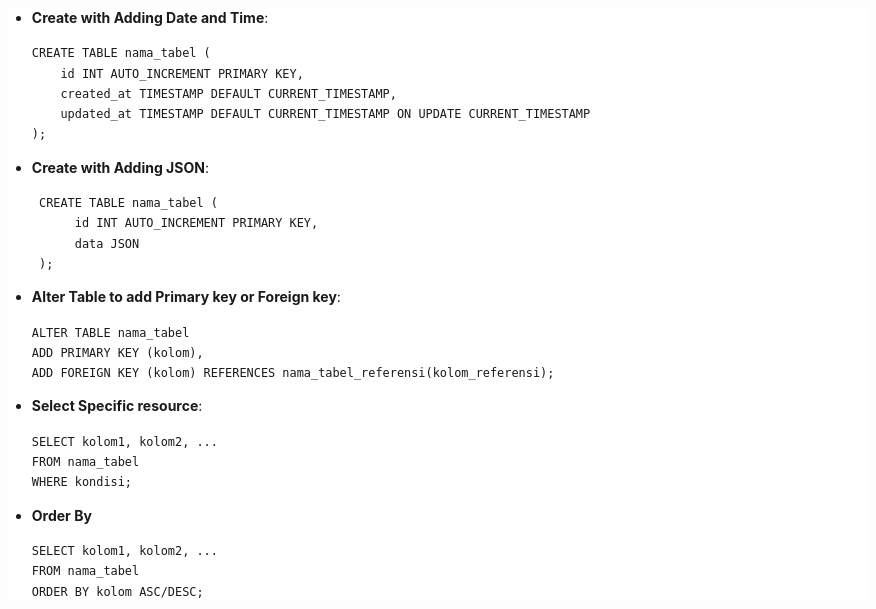 - **Create with Adding Date and Time**:
   ```mysql-sql
   CREATE TABLE nama_tabel (
       id INT AUTO_INCREMENT PRIMARY KEY,
       created_at TIMESTAMP DEFAULT CURRENT_TIMESTAMP,
       updated_at TIMESTAMP DEFAULT CURRENT_TIMESTAMP ON UPDATE CURRENT_TIMESTAMP
   );
   ```

- **Create with Adding JSON**:
   ```mysql-sql
    CREATE TABLE nama_tabel (
         id INT AUTO_INCREMENT PRIMARY KEY,
         data JSON
    );
   ```

- **Alter Table to add Primary key or Foreign key**:

   ```mysql-sql
   ALTER TABLE nama_tabel
   ADD PRIMARY KEY (kolom),
   ADD FOREIGN KEY (kolom) REFERENCES nama_tabel_referensi(kolom_referensi);
   ```

- **Select Specific resource**:

   ```mysql-sql
   SELECT kolom1, kolom2, ...
   FROM nama_tabel
   WHERE kondisi;
   ```
  
- **Order By**
   
   ```mysql-sql
   SELECT kolom1, kolom2, ...
   FROM nama_tabel
   ORDER BY kolom ASC/DESC;
   ```